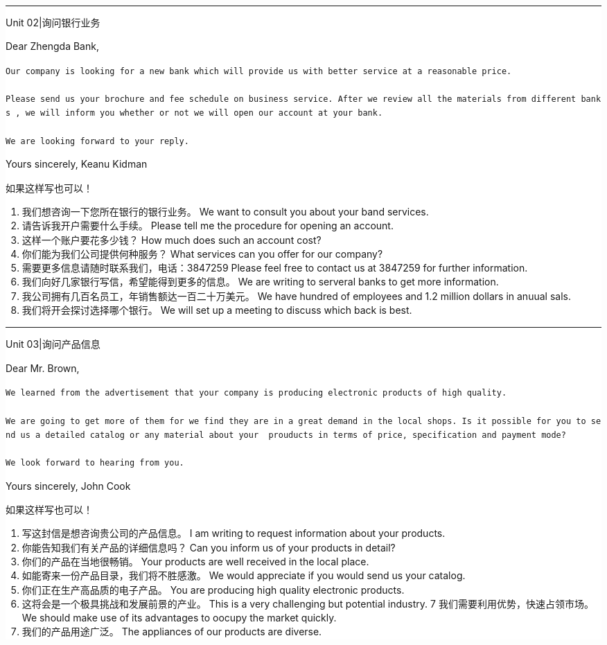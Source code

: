 *******************************************************************************************************************************************************************
Unit 02|询问银行业务

Dear Zhengda Bank,

    Our company is looking for a new bank which will provide us with better service at a reasonable price.

    Please send us your brochure and fee schedule on business service. After we review all the materials from different banks , we will inform you whether or not we will open our account at your bank.

    We are looking forward to your reply.

Yours sincerely,
Keanu Kidman

如果这样写也可以！

1. 我们想咨询一下您所在银行的银行业务。
    We want to consult you about your band services.
2. 请告诉我开户需要什么手续。
    Please tell me the procedure for opening an account.
3. 这样一个账户要花多少钱？
    How much does such an account cost?
4. 你们能为我们公司提供何种服务？
    What services can you offer for our company?
5. 需要更多信息请随时联系我们，电话：3847259
    Please feel free to contact us at 3847259 for further information.
6. 我们向好几家银行写信，希望能得到更多的信息。
    We are writing to serveral banks to get more information.
7. 我公司拥有几百名员工，年销售额达一百二十万美元。
    We have hundred of employees and 1.2 million dollars in anuual sals.
8. 我们将开会探讨选择哪个银行。
    We will set up a meeting to discuss which back is best.
*******************************************************************************************************************************************************************  
Unit 03|询问产品信息

Dear Mr. Brown,

    We learned from the advertisement that your company is producing electronic products of high quality.

    We are going to get more of them for we find they are in a great demand in the local shops. Is it possible for you to send us a detailed catalog or any material about your  prouducts in terms of price, specification and payment mode?

    We look forward to hearing from you.

Yours sincerely,
John Cook

如果这样写也可以！
1. 写这封信是想咨询贵公司的产品信息。
    I am writing to request information about your products.
2. 你能告知我们有关产品的详细信息吗？
    Can you inform us of your products in detail?
3. 你们的产品在当地很畅销。
    Your products are well received in the local place.
4. 如能寄来一份产品目录，我们将不胜感激。
    We would appreciate if you would send us your catalog.
5. 你们正在生产高品质的电子产品。
    You are producing high quality electronic products.
6. 这将会是一个极具挑战和发展前景的产业。
    This is a very challenging but potential industry.
7  我们需要利用优势，快速占领市场。
    We should make use of its advantages to oocupy the market quickly.
8. 我们的产品用途广泛。
    The appliances of our products are diverse.
